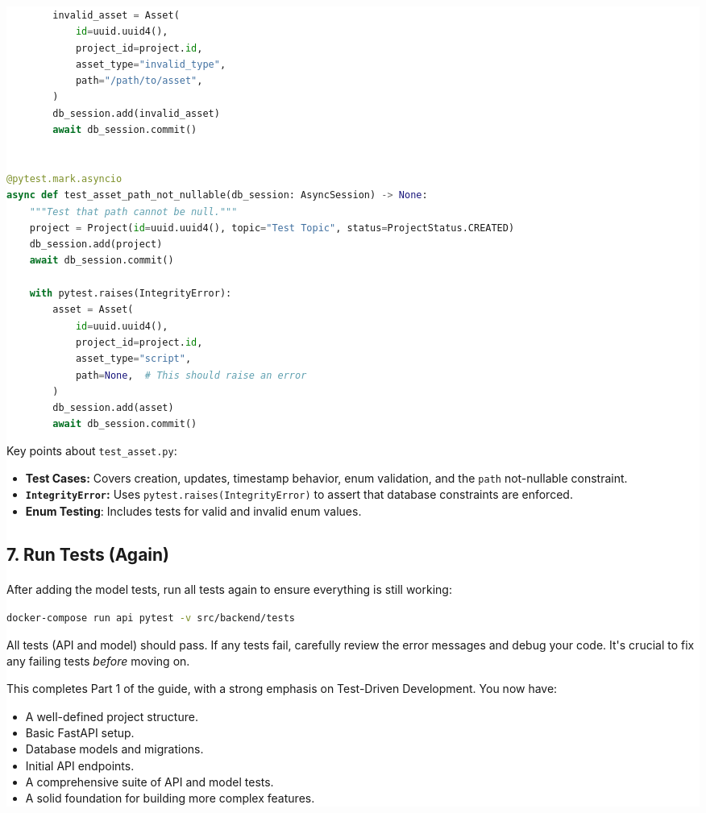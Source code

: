 ```python
        invalid_asset = Asset(
            id=uuid.uuid4(),
            project_id=project.id,
            asset_type="invalid_type",
            path="/path/to/asset",
        )
        db_session.add(invalid_asset)
        await db_session.commit()


@pytest.mark.asyncio
async def test_asset_path_not_nullable(db_session: AsyncSession) -> None:
    """Test that path cannot be null."""
    project = Project(id=uuid.uuid4(), topic="Test Topic", status=ProjectStatus.CREATED)
    db_session.add(project)
    await db_session.commit()

    with pytest.raises(IntegrityError):
        asset = Asset(
            id=uuid.uuid4(),
            project_id=project.id,
            asset_type="script",
            path=None,  # This should raise an error
        )
        db_session.add(asset)
        await db_session.commit()
```

Key points about `test_asset.py`:

*   **Test Cases:**  Covers creation, updates, timestamp behavior, enum validation, and the `path` not-nullable constraint.
*   **`IntegrityError`:**  Uses `pytest.raises(IntegrityError)` to assert that database constraints are enforced.
* **Enum Testing**: Includes tests for valid and invalid enum values.

## 7. Run Tests (Again)

After adding the model tests, run all tests again to ensure everything is still working:

```bash
docker-compose run api pytest -v src/backend/tests
```

All tests (API and model) should pass. If any tests fail, carefully review the error messages and debug your code. It's crucial to fix any failing tests *before* moving on.

This completes Part 1 of the guide, with a strong emphasis on Test-Driven Development.  You now have:

*   A well-defined project structure.
*   Basic FastAPI setup.
*   Database models and migrations.
*   Initial API endpoints.
*   A comprehensive suite of API and model tests.
*   A solid foundation for building more complex features.
